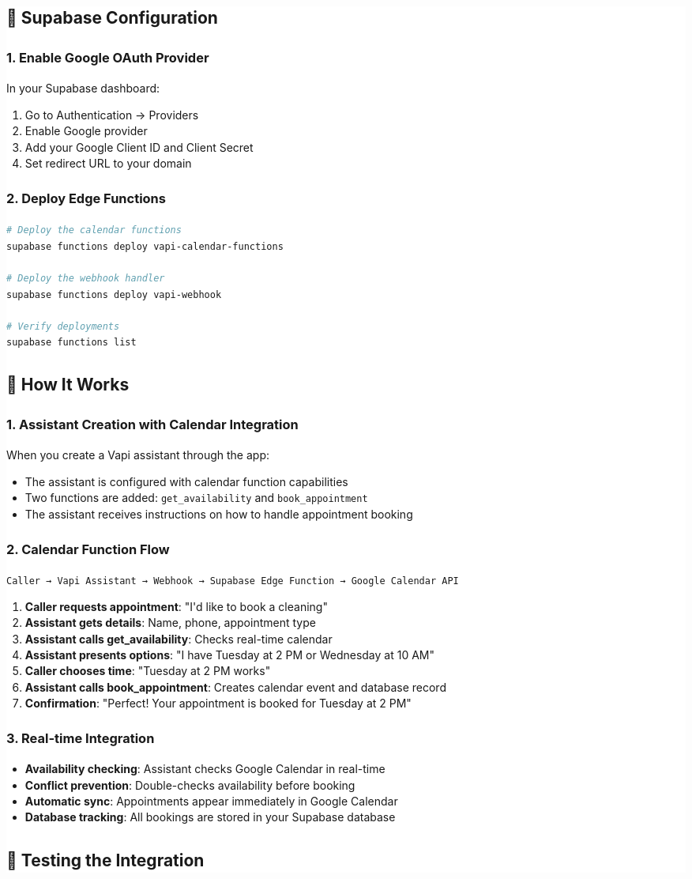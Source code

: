 ## 🚀 Supabase Configuration

### 1. Enable Google OAuth Provider
In your Supabase dashboard:
1. Go to Authentication → Providers
2. Enable Google provider
3. Add your Google Client ID and Client Secret
4. Set redirect URL to your domain

### 2. Deploy Edge Functions
```bash
# Deploy the calendar functions
supabase functions deploy vapi-calendar-functions

# Deploy the webhook handler
supabase functions deploy vapi-webhook

# Verify deployments
supabase functions list
```

## 🎯 How It Works

### 1. Assistant Creation with Calendar Integration
When you create a Vapi assistant through the app:
- The assistant is configured with calendar function capabilities
- Two functions are added: `get_availability` and `book_appointment`
- The assistant receives instructions on how to handle appointment booking

### 2. Calendar Function Flow
```
Caller → Vapi Assistant → Webhook → Supabase Edge Function → Google Calendar API
```

1. **Caller requests appointment**: "I'd like to book a cleaning"
2. **Assistant gets details**: Name, phone, appointment type
3. **Assistant calls get_availability**: Checks real-time calendar
4. **Assistant presents options**: "I have Tuesday at 2 PM or Wednesday at 10 AM"
5. **Caller chooses time**: "Tuesday at 2 PM works"
6. **Assistant calls book_appointment**: Creates calendar event and database record
7. **Confirmation**: "Perfect! Your appointment is booked for Tuesday at 2 PM"

### 3. Real-time Integration
- **Availability checking**: Assistant checks Google Calendar in real-time
- **Conflict prevention**: Double-checks availability before booking
- **Automatic sync**: Appointments appear immediately in Google Calendar
- **Database tracking**: All bookings are stored in your Supabase database

## 🧪 Testing the Integration
